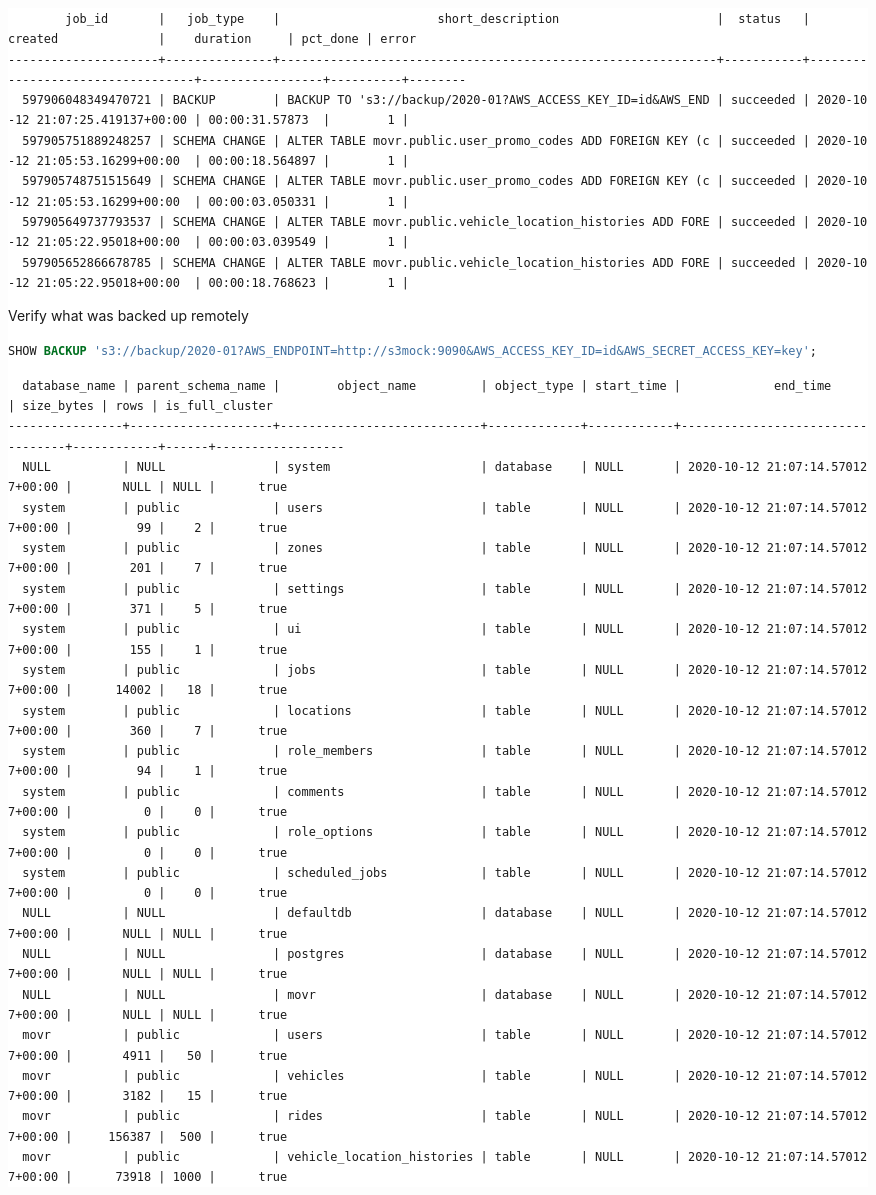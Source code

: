```text
        job_id       |   job_type    |                      short_description                      |  status   |             created              |    duration     | pct_done | error
---------------------+---------------+-------------------------------------------------------------+-----------+----------------------------------+-----------------+----------+--------
  597906048349470721 | BACKUP        | BACKUP TO 's3://backup/2020-01?AWS_ACCESS_KEY_ID=id&AWS_END | succeeded | 2020-10-12 21:07:25.419137+00:00 | 00:00:31.57873  |        1 |
  597905751889248257 | SCHEMA CHANGE | ALTER TABLE movr.public.user_promo_codes ADD FOREIGN KEY (c | succeeded | 2020-10-12 21:05:53.16299+00:00  | 00:00:18.564897 |        1 |
  597905748751515649 | SCHEMA CHANGE | ALTER TABLE movr.public.user_promo_codes ADD FOREIGN KEY (c | succeeded | 2020-10-12 21:05:53.16299+00:00  | 00:00:03.050331 |        1 |
  597905649737793537 | SCHEMA CHANGE | ALTER TABLE movr.public.vehicle_location_histories ADD FORE | succeeded | 2020-10-12 21:05:22.95018+00:00  | 00:00:03.039549 |        1 |
  597905652866678785 | SCHEMA CHANGE | ALTER TABLE movr.public.vehicle_location_histories ADD FORE | succeeded | 2020-10-12 21:05:22.95018+00:00  | 00:00:18.768623 |        1 |
```

Verify what was backed up remotely

```sql
SHOW BACKUP 's3://backup/2020-01?AWS_ENDPOINT=http://s3mock:9090&AWS_ACCESS_KEY_ID=id&AWS_SECRET_ACCESS_KEY=key';
```

```text
  database_name | parent_schema_name |        object_name         | object_type | start_time |             end_time             | size_bytes | rows | is_full_cluster
----------------+--------------------+----------------------------+-------------+------------+----------------------------------+------------+------+------------------
  NULL          | NULL               | system                     | database    | NULL       | 2020-10-12 21:07:14.570127+00:00 |       NULL | NULL |      true
  system        | public             | users                      | table       | NULL       | 2020-10-12 21:07:14.570127+00:00 |         99 |    2 |      true
  system        | public             | zones                      | table       | NULL       | 2020-10-12 21:07:14.570127+00:00 |        201 |    7 |      true
  system        | public             | settings                   | table       | NULL       | 2020-10-12 21:07:14.570127+00:00 |        371 |    5 |      true
  system        | public             | ui                         | table       | NULL       | 2020-10-12 21:07:14.570127+00:00 |        155 |    1 |      true
  system        | public             | jobs                       | table       | NULL       | 2020-10-12 21:07:14.570127+00:00 |      14002 |   18 |      true
  system        | public             | locations                  | table       | NULL       | 2020-10-12 21:07:14.570127+00:00 |        360 |    7 |      true
  system        | public             | role_members               | table       | NULL       | 2020-10-12 21:07:14.570127+00:00 |         94 |    1 |      true
  system        | public             | comments                   | table       | NULL       | 2020-10-12 21:07:14.570127+00:00 |          0 |    0 |      true
  system        | public             | role_options               | table       | NULL       | 2020-10-12 21:07:14.570127+00:00 |          0 |    0 |      true
  system        | public             | scheduled_jobs             | table       | NULL       | 2020-10-12 21:07:14.570127+00:00 |          0 |    0 |      true
  NULL          | NULL               | defaultdb                  | database    | NULL       | 2020-10-12 21:07:14.570127+00:00 |       NULL | NULL |      true
  NULL          | NULL               | postgres                   | database    | NULL       | 2020-10-12 21:07:14.570127+00:00 |       NULL | NULL |      true
  NULL          | NULL               | movr                       | database    | NULL       | 2020-10-12 21:07:14.570127+00:00 |       NULL | NULL |      true
  movr          | public             | users                      | table       | NULL       | 2020-10-12 21:07:14.570127+00:00 |       4911 |   50 |      true
  movr          | public             | vehicles                   | table       | NULL       | 2020-10-12 21:07:14.570127+00:00 |       3182 |   15 |      true
  movr          | public             | rides                      | table       | NULL       | 2020-10-12 21:07:14.570127+00:00 |     156387 |  500 |      true
  movr          | public             | vehicle_location_histories | table       | NULL       | 2020-10-12 21:07:14.570127+00:00 |      73918 | 1000 |      true
```